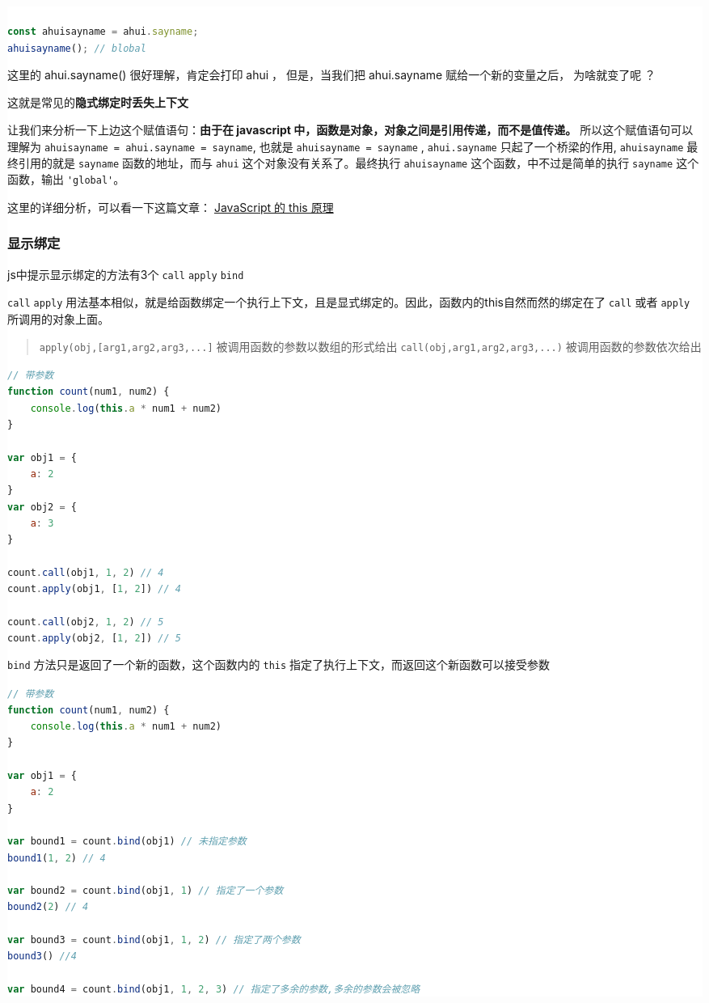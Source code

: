 ```js

const ahuisayname = ahui.sayname;
ahuisayname(); // blobal
```

这里的 ahui.sayname() 很好理解，肯定会打印 ahui ， 但是，当我们把 ahui.sayname 赋给一个新的变量之后， 为啥就变了呢 ？

这就是常见的**隐式绑定时丢失上下文**

让我们来分析一下上边这个赋值语句：**由于在 javascript 中，函数是对象，对象之间是引用传递，而不是值传递。**  所以这个赋值语句可以理解为 `ahuisayname = ahui.sayname = sayname`, 也就是 `ahuisayname = sayname` ,  `ahui.sayname` 只起了一个桥梁的作用, `ahuisayname` 最终引用的就是 `sayname` 函数的地址，而与 `ahui` 这个对象没有关系了。最终执行 `ahuisayname` 这个函数，中不过是简单的执行 `sayname` 这个函数，输出 `'global'`。

这里的详细分析，可以看一下这篇文章： [JavaScript 的 this 原理](http://www.ruanyifeng.com/blog/2018/06/javascript-this.html)


### 显示绑定

js中提示显示绑定的方法有3个 `call` `apply` `bind`

`call` `apply` 用法基本相似，就是给函数绑定一个执行上下文，且是显式绑定的。因此，函数内的this自然而然的绑定在了 `call` 或者 `apply` 所调用的对象上面。

> `apply(obj,[arg1,arg2,arg3,...]` 被调用函数的参数以数组的形式给出
> `call(obj,arg1,arg2,arg3,...)` 被调用函数的参数依次给出

```js
// 带参数
function count(num1, num2) {
    console.log(this.a * num1 + num2)
}

var obj1 = {
    a: 2
}
var obj2 = {
    a: 3
}

count.call(obj1, 1, 2) // 4
count.apply(obj1, [1, 2]) // 4

count.call(obj2, 1, 2) // 5
count.apply(obj2, [1, 2]) // 5
```

`bind` 方法只是返回了一个新的函数，这个函数内的 `this` 指定了执行上下文，而返回这个新函数可以接受参数

```js
// 带参数
function count(num1, num2) {
    console.log(this.a * num1 + num2)
}

var obj1 = {
    a: 2
}

var bound1 = count.bind(obj1) // 未指定参数
bound1(1, 2) // 4

var bound2 = count.bind(obj1, 1) // 指定了一个参数
bound2(2) // 4 

var bound3 = count.bind(obj1, 1, 2) // 指定了两个参数
bound3() //4

var bound4 = count.bind(obj1, 1, 2, 3) // 指定了多余的参数,多余的参数会被忽略
```